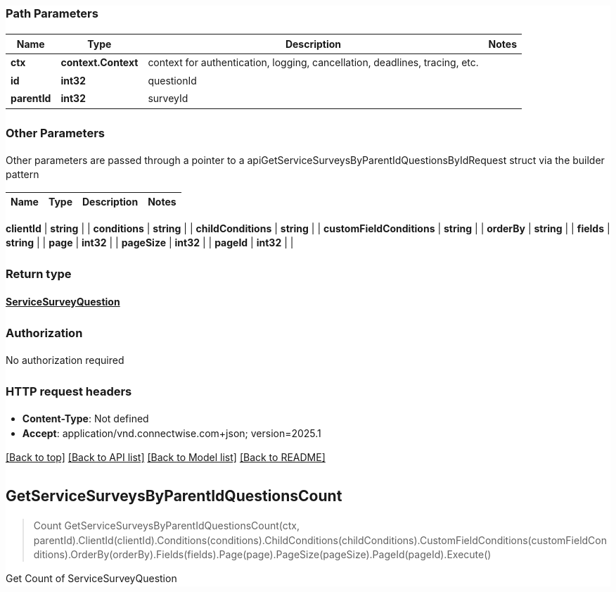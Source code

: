 ### Path Parameters


Name | Type | Description  | Notes
------------- | ------------- | ------------- | -------------
**ctx** | **context.Context** | context for authentication, logging, cancellation, deadlines, tracing, etc.
**id** | **int32** | questionId | 
**parentId** | **int32** | surveyId | 

### Other Parameters

Other parameters are passed through a pointer to a apiGetServiceSurveysByParentIdQuestionsByIdRequest struct via the builder pattern


Name | Type | Description  | Notes
------------- | ------------- | ------------- | -------------


 **clientId** | **string** |  | 
 **conditions** | **string** |  | 
 **childConditions** | **string** |  | 
 **customFieldConditions** | **string** |  | 
 **orderBy** | **string** |  | 
 **fields** | **string** |  | 
 **page** | **int32** |  | 
 **pageSize** | **int32** |  | 
 **pageId** | **int32** |  | 

### Return type

[**ServiceSurveyQuestion**](ServiceSurveyQuestion.md)

### Authorization

No authorization required

### HTTP request headers

- **Content-Type**: Not defined
- **Accept**: application/vnd.connectwise.com+json; version=2025.1

[[Back to top]](#) [[Back to API list]](../README.md#documentation-for-api-endpoints)
[[Back to Model list]](../README.md#documentation-for-models)
[[Back to README]](../README.md)


## GetServiceSurveysByParentIdQuestionsCount

> Count GetServiceSurveysByParentIdQuestionsCount(ctx, parentId).ClientId(clientId).Conditions(conditions).ChildConditions(childConditions).CustomFieldConditions(customFieldConditions).OrderBy(orderBy).Fields(fields).Page(page).PageSize(pageSize).PageId(pageId).Execute()

Get Count of ServiceSurveyQuestion
